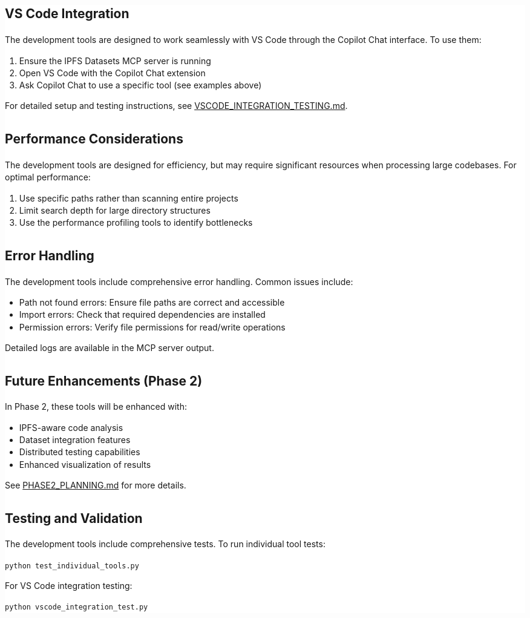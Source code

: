 ## VS Code Integration

The development tools are designed to work seamlessly with VS Code through the Copilot Chat interface. To use them:

1. Ensure the IPFS Datasets MCP server is running
2. Open VS Code with the Copilot Chat extension
3. Ask Copilot Chat to use a specific tool (see examples above)

For detailed setup and testing instructions, see [VSCODE_INTEGRATION_TESTING.md](./VSCODE_INTEGRATION_TESTING.md).

## Performance Considerations

The development tools are designed for efficiency, but may require significant resources when processing large codebases. For optimal performance:

1. Use specific paths rather than scanning entire projects
2. Limit search depth for large directory structures
3. Use the performance profiling tools to identify bottlenecks

## Error Handling

The development tools include comprehensive error handling. Common issues include:

- Path not found errors: Ensure file paths are correct and accessible
- Import errors: Check that required dependencies are installed
- Permission errors: Verify file permissions for read/write operations

Detailed logs are available in the MCP server output.

## Future Enhancements (Phase 2)

In Phase 2, these tools will be enhanced with:

- IPFS-aware code analysis
- Dataset integration features
- Distributed testing capabilities
- Enhanced visualization of results

See [PHASE2_PLANNING.md](./PHASE2_PLANNING.md) for more details.

## Testing and Validation

The development tools include comprehensive tests. To run individual tool tests:

```bash
python test_individual_tools.py
```

For VS Code integration testing:

```bash
python vscode_integration_test.py
```

